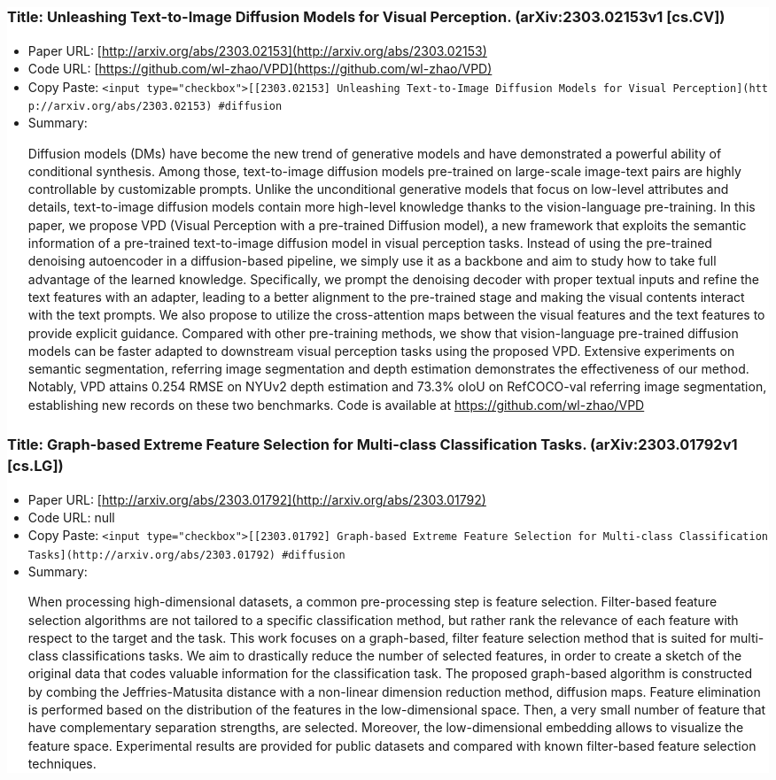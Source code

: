 ### Title: Unleashing Text-to-Image Diffusion Models for Visual Perception. (arXiv:2303.02153v1 [cs.CV])
* Paper URL: [http://arxiv.org/abs/2303.02153](http://arxiv.org/abs/2303.02153)
* Code URL: [https://github.com/wl-zhao/VPD](https://github.com/wl-zhao/VPD)
* Copy Paste: `<input type="checkbox">[[2303.02153] Unleashing Text-to-Image Diffusion Models for Visual Perception](http://arxiv.org/abs/2303.02153) #diffusion`
* Summary: <p>Diffusion models (DMs) have become the new trend of generative models and
have demonstrated a powerful ability of conditional synthesis. Among those,
text-to-image diffusion models pre-trained on large-scale image-text pairs are
highly controllable by customizable prompts. Unlike the unconditional
generative models that focus on low-level attributes and details, text-to-image
diffusion models contain more high-level knowledge thanks to the
vision-language pre-training. In this paper, we propose VPD (Visual Perception
with a pre-trained Diffusion model), a new framework that exploits the semantic
information of a pre-trained text-to-image diffusion model in visual perception
tasks. Instead of using the pre-trained denoising autoencoder in a
diffusion-based pipeline, we simply use it as a backbone and aim to study how
to take full advantage of the learned knowledge. Specifically, we prompt the
denoising decoder with proper textual inputs and refine the text features with
an adapter, leading to a better alignment to the pre-trained stage and making
the visual contents interact with the text prompts. We also propose to utilize
the cross-attention maps between the visual features and the text features to
provide explicit guidance. Compared with other pre-training methods, we show
that vision-language pre-trained diffusion models can be faster adapted to
downstream visual perception tasks using the proposed VPD. Extensive
experiments on semantic segmentation, referring image segmentation and depth
estimation demonstrates the effectiveness of our method. Notably, VPD attains
0.254 RMSE on NYUv2 depth estimation and 73.3% oIoU on RefCOCO-val referring
image segmentation, establishing new records on these two benchmarks. Code is
available at https://github.com/wl-zhao/VPD
</p>

### Title: Graph-based Extreme Feature Selection for Multi-class Classification Tasks. (arXiv:2303.01792v1 [cs.LG])
* Paper URL: [http://arxiv.org/abs/2303.01792](http://arxiv.org/abs/2303.01792)
* Code URL: null
* Copy Paste: `<input type="checkbox">[[2303.01792] Graph-based Extreme Feature Selection for Multi-class Classification Tasks](http://arxiv.org/abs/2303.01792) #diffusion`
* Summary: <p>When processing high-dimensional datasets, a common pre-processing step is
feature selection. Filter-based feature selection algorithms are not tailored
to a specific classification method, but rather rank the relevance of each
feature with respect to the target and the task. This work focuses on a
graph-based, filter feature selection method that is suited for multi-class
classifications tasks. We aim to drastically reduce the number of selected
features, in order to create a sketch of the original data that codes valuable
information for the classification task. The proposed graph-based algorithm is
constructed by combing the Jeffries-Matusita distance with a non-linear
dimension reduction method, diffusion maps. Feature elimination is performed
based on the distribution of the features in the low-dimensional space. Then, a
very small number of feature that have complementary separation strengths, are
selected. Moreover, the low-dimensional embedding allows to visualize the
feature space. Experimental results are provided for public datasets and
compared with known filter-based feature selection techniques.
</p>
